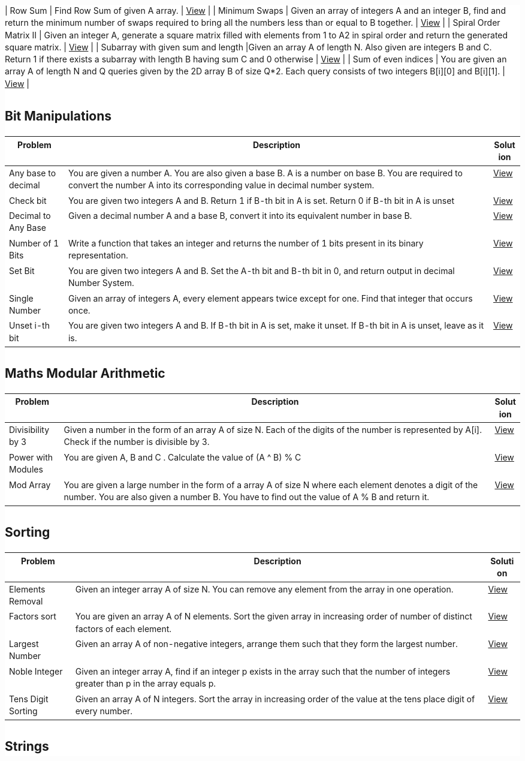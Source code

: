 | Row Sum | Find Row Sum of given A array. | [View](./05_arrays_2d/row-sum.md) |
| Minimum Swaps | Given an array of integers A and an integer B, find and return the minimum number of swaps required to bring all the numbers less than or equal to B together. | [View](./06_arrays_sliding_window/minimum-swaps.md) |
| Spiral Order Matrix II | Given an integer A, generate a square matrix filled with elements from 1 to A2 in spiral order and return the generated square matrix. | [View](./06_arrays_sliding_window/spiral-order-matrix-2.md) |
| Subarray with given sum and length |Given an array A of length N. Also given are integers B and C. Return 1 if there exists a subarray with length B having sum C and 0 otherwise | [View](./06_arrays_sliding_window/subarray-with-given-sum-and-length.md) |
| Sum of even indices | You are given an array A of length N and Q queries given by the 2D array B of size Q*2. Each query consists of two integers B[i][0] and B[i][1]. | [View](./07_arrays_extra_problems/sum-of-even-indices.md) |

## Bit Manipulations

| Problem | Description | Solution |
| ------- | ----------- | -------- |
| Any base to decimal | You are given a number A. You are also given a base B. A is a number on base B. You are required to convert the number A into its corresponding value in decimal number system.| [View](./08_bit_manipulations/any-base-to-decimal.md) |
| Check bit | You are given two integers A and B. Return 1 if B-th bit in A is set. Return 0 if B-th bit in A is unset| [View](./08_bit_manipulations/check-bit.md) |
| Decimal to Any Base | Given a decimal number A and a base B, convert it into its equivalent number in base B. | [View](./08_bit_manipulations/decimal-to-any-base.md) |
| Number of 1 Bits | Write a function that takes an integer and returns the number of 1 bits present in its binary representation. | [View](./08_bit_manipulations/number-of-1-bits.md) |
| Set Bit | You are given two integers A and B. Set the A-th bit and B-th bit in 0, and return output in decimal Number System. | [View](./08_bit_manipulations/set-bit.md) |
| Single Number | Given an array of integers A, every element appears twice except for one. Find that integer that occurs once. | [View](./08_bit_manipulations/single-number.md) |
| Unset i-th bit | You are given two integers A and B. If B-th bit in A is set, make it unset. If B-th bit in A is unset, leave as it is. | [View](./08_bit_manipulations/unset-i-th-bit.md) |


## Maths Modular Arithmetic

| Problem | Description | Solution |
| ------- | ----------- | -------- |
| Divisibility by 3 | Given a number in the form of an array A of size N. Each of the digits of the number is represented by A[i]. Check if the number is divisible by 3.| [View](./09_maths_modular_arithimetic/divisibility-by-3.md) |
| Power with Modules | You are given A, B and C . Calculate the value of (A ^ B) % C| [View](./09_maths_modular_arithimetic/power-with-modules.md) |
| Mod Array | You are given a large number in the form of a array A of size N where each element denotes a digit of the number. You are also given a number B. You have to find out the value of A % B and return it.| [View](./09_maths_modular_arithimetic/mod-array.md) |

## Sorting

| Problem | Description | Solution |
| ------- | ----------- | -------- |
| Elements Removal | Given an integer array A of size N. You can remove any element from the array in one operation.| [View](./10_sorting/elements-removal.md) |
| Factors sort | You are given an array A of N elements. Sort the given array in increasing order of number of distinct factors of each element. | [View](./10_sorting/factors-sort.md) |
| Largest Number | Given an array A of non-negative integers, arrange them such that they form the largest number. | [View](./10_sorting/largest-number.md) |
| Noble Integer | Given an integer array A, find if an integer p exists in the array such that the number of integers greater than p in the array equals p. | [View](./10_sorting/noble-integer.md) |
| Tens Digit Sorting | Given an array A of N integers. Sort the array in increasing order of the value at the tens place digit of every number. | [View](./10_sorting/tens-digit-sorting.md) |

## Strings
